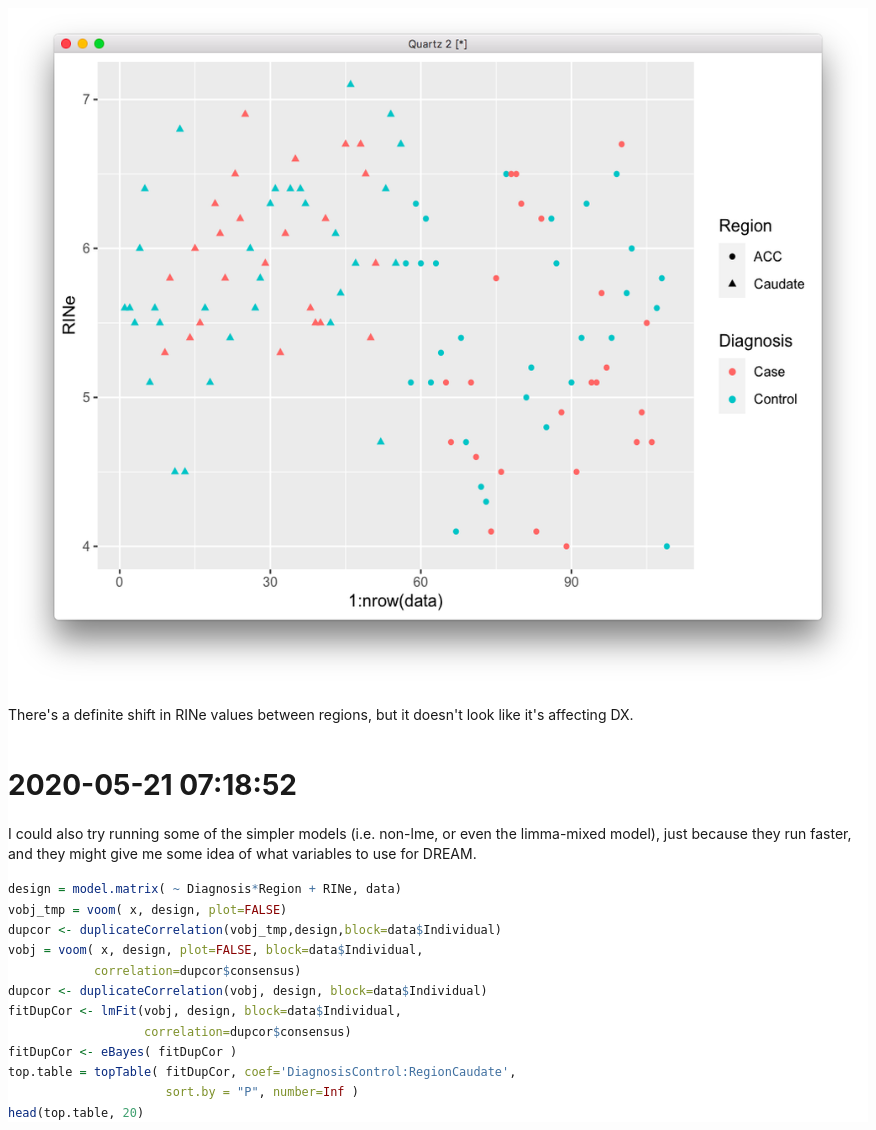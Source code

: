 ![](images/2020-05-20-20-17-00.png)

There's a definite shift in RINe values between regions, but it doesn't look
like it's affecting DX.

# 2020-05-21 07:18:52

I could also try running some of the simpler models (i.e. non-lme, or even the
limma-mixed model), just because they run faster, and they might give me some
idea of what variables to use for DREAM.

```r
design = model.matrix( ~ Diagnosis*Region + RINe, data)
vobj_tmp = voom( x, design, plot=FALSE)
dupcor <- duplicateCorrelation(vobj_tmp,design,block=data$Individual)
vobj = voom( x, design, plot=FALSE, block=data$Individual,
            correlation=dupcor$consensus)
dupcor <- duplicateCorrelation(vobj, design, block=data$Individual)
fitDupCor <- lmFit(vobj, design, block=data$Individual,
                   correlation=dupcor$consensus)
fitDupCor <- eBayes( fitDupCor )
top.table = topTable( fitDupCor, coef='DiagnosisControl:RegionCaudate',
                      sort.by = "P", number=Inf )
head(top.table, 20)
```
